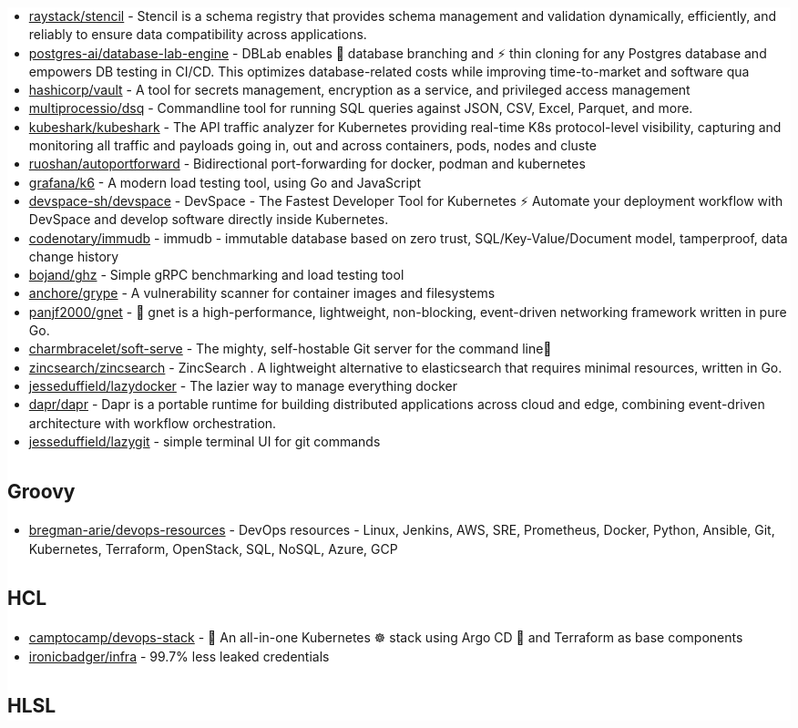 - [raystack/stencil](https://github.com/raystack/stencil) - Stencil is a schema registry that provides schema management and validation dynamically, efficiently, and reliably to ensure data compatibility across applications.
- [postgres-ai/database-lab-engine](https://github.com/postgres-ai/database-lab-engine) - DBLab enables 🖖 database branching and ⚡️ thin cloning for any Postgres database and empowers DB testing in CI/CD. This optimizes database-related costs while improving time-to-market and software qua
- [hashicorp/vault](https://github.com/hashicorp/vault) - A tool for secrets management, encryption as a service, and privileged access management
- [multiprocessio/dsq](https://github.com/multiprocessio/dsq) - Commandline tool for running SQL queries against JSON, CSV, Excel, Parquet, and more.
- [kubeshark/kubeshark](https://github.com/kubeshark/kubeshark) - The API traffic analyzer for Kubernetes providing real-time K8s protocol-level visibility, capturing and monitoring all traffic and payloads going in, out and across containers, pods, nodes and cluste
- [ruoshan/autoportforward](https://github.com/ruoshan/autoportforward) - Bidirectional port-forwarding for docker, podman and kubernetes
- [grafana/k6](https://github.com/grafana/k6) - A modern load testing tool, using Go and JavaScript
- [devspace-sh/devspace](https://github.com/devspace-sh/devspace) - DevSpace - The Fastest Developer Tool for Kubernetes ⚡ Automate your deployment workflow with DevSpace and develop software directly inside Kubernetes.
- [codenotary/immudb](https://github.com/codenotary/immudb) - immudb - immutable database based on zero trust, SQL/Key-Value/Document model, tamperproof, data change history
- [bojand/ghz](https://github.com/bojand/ghz) - Simple gRPC benchmarking and load testing tool
- [anchore/grype](https://github.com/anchore/grype) - A vulnerability scanner for container images and filesystems
- [panjf2000/gnet](https://github.com/panjf2000/gnet) - 🚀 gnet is a high-performance, lightweight, non-blocking, event-driven networking framework written in pure Go.
- [charmbracelet/soft-serve](https://github.com/charmbracelet/soft-serve) - The mighty, self-hostable Git server for the command line🍦
- [zincsearch/zincsearch](https://github.com/zincsearch/zincsearch) - ZincSearch . A lightweight alternative to elasticsearch that requires minimal resources, written in Go.
- [jesseduffield/lazydocker](https://github.com/jesseduffield/lazydocker) - The lazier way to manage everything docker
- [dapr/dapr](https://github.com/dapr/dapr) - Dapr is a portable runtime for building distributed applications across cloud and edge, combining event-driven architecture with workflow orchestration.
- [jesseduffield/lazygit](https://github.com/jesseduffield/lazygit) - simple terminal UI for git commands

## Groovy 

- [bregman-arie/devops-resources](https://github.com/bregman-arie/devops-resources) - DevOps resources - Linux, Jenkins, AWS, SRE, Prometheus, Docker, Python, Ansible, Git, Kubernetes, Terraform, OpenStack, SQL, NoSQL, Azure, GCP

## HCL 

- [camptocamp/devops-stack](https://github.com/camptocamp/devops-stack) - 🌊 An all-in-one Kubernetes ☸ stack using Argo CD 🐙 and Terraform as base components
- [ironicbadger/infra](https://github.com/ironicbadger/infra) - 99.7% less leaked credentials

## HLSL 
